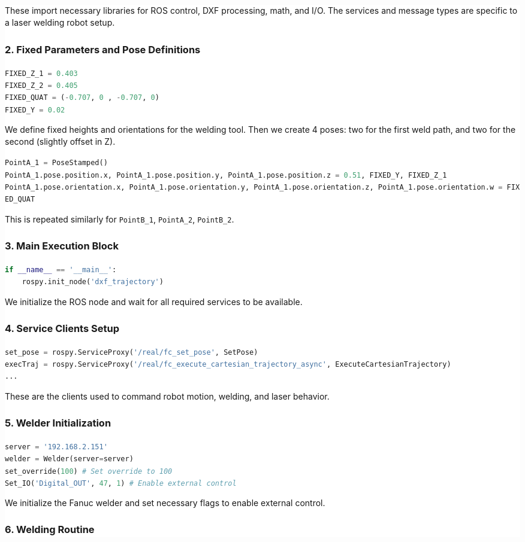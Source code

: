 These import necessary libraries for ROS control, DXF processing, math, and I/O. The services and message types are specific to a laser welding robot setup.

### 2. **Fixed Parameters and Pose Definitions**

```python
FIXED_Z_1 = 0.403
FIXED_Z_2 = 0.405
FIXED_QUAT = (-0.707, 0 , -0.707, 0)
FIXED_Y = 0.02
```

We define fixed heights and orientations for the welding tool. Then we create 4 poses: two for the first weld path, and two for the second (slightly offset in Z).

```python
PointA_1 = PoseStamped()
PointA_1.pose.position.x, PointA_1.pose.position.y, PointA_1.pose.position.z = 0.51, FIXED_Y, FIXED_Z_1
PointA_1.pose.orientation.x, PointA_1.pose.orientation.y, PointA_1.pose.orientation.z, PointA_1.pose.orientation.w = FIXED_QUAT
```

This is repeated similarly for `PointB_1`, `PointA_2`, `PointB_2`.

### 3. **Main Execution Block**

```python
if __name__ == '__main__':
    rospy.init_node('dxf_trajectory')
```

We initialize the ROS node and wait for all required services to be available.

### 4. **Service Clients Setup**

```python
set_pose = rospy.ServiceProxy('/real/fc_set_pose', SetPose)
execTraj = rospy.ServiceProxy('/real/fc_execute_cartesian_trajectory_async', ExecuteCartesianTrajectory)
...
```

These are the clients used to command robot motion, welding, and laser behavior.

### 5. **Welder Initialization**

```python
server = '192.168.2.151'
welder = Welder(server=server)
set_override(100) # Set override to 100
Set_IO('Digital_OUT', 47, 1) # Enable external control
```

We initialize the Fanuc welder and set necessary flags to enable external control.

### 6. **Welding Routine**
